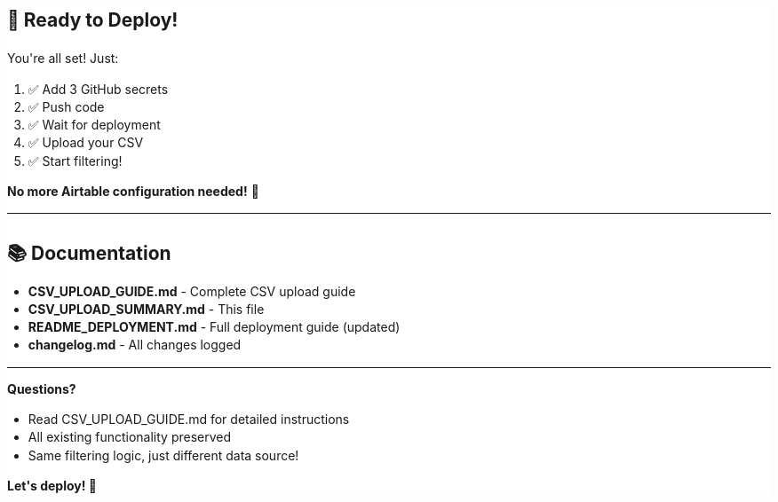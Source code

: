 
## 🎉 Ready to Deploy!

You're all set! Just:

1. ✅ Add 3 GitHub secrets
2. ✅ Push code
3. ✅ Wait for deployment
4. ✅ Upload your CSV
5. ✅ Start filtering!

**No more Airtable configuration needed!** 🎊

---

## 📚 Documentation

- **CSV_UPLOAD_GUIDE.md** - Complete CSV upload guide
- **CSV_UPLOAD_SUMMARY.md** - This file
- **README_DEPLOYMENT.md** - Full deployment guide (updated)
- **changelog.md** - All changes logged

---

**Questions?**
- Read CSV_UPLOAD_GUIDE.md for detailed instructions
- All existing functionality preserved
- Same filtering logic, just different data source!

**Let's deploy! 🚀**

